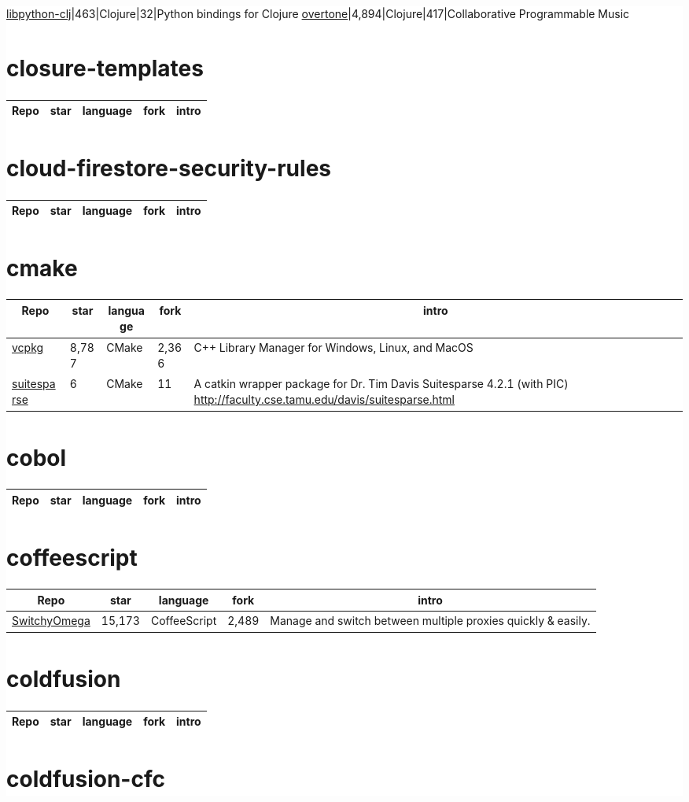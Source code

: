 [libpython-clj](https://github.com/clj-python/libpython-clj)|463|Clojure|32|Python bindings for Clojure
[overtone](https://github.com/overtone/overtone)|4,894|Clojure|417|Collaborative Programmable Music


# closure-templates

Repo|star|language|fork|intro
-|-|-|-|-



# cloud-firestore-security-rules

Repo|star|language|fork|intro
-|-|-|-|-



# cmake

Repo|star|language|fork|intro
-|-|-|-|-
[vcpkg](https://github.com/microsoft/vcpkg)|8,787|CMake|2,366|C++ Library Manager for Windows, Linux, and MacOS
[suitesparse](https://github.com/ethz-asl/suitesparse)|6|CMake|11|A catkin wrapper package for Dr. Tim Davis Suitesparse 4.2.1 (with PIC) http://faculty.cse.tamu.edu/davis/suitesparse.html


# cobol

Repo|star|language|fork|intro
-|-|-|-|-



# coffeescript

Repo|star|language|fork|intro
-|-|-|-|-
[SwitchyOmega](https://github.com/FelisCatus/SwitchyOmega)|15,173|CoffeeScript|2,489|Manage and switch between multiple proxies quickly & easily.


# coldfusion

Repo|star|language|fork|intro
-|-|-|-|-



# coldfusion-cfc
